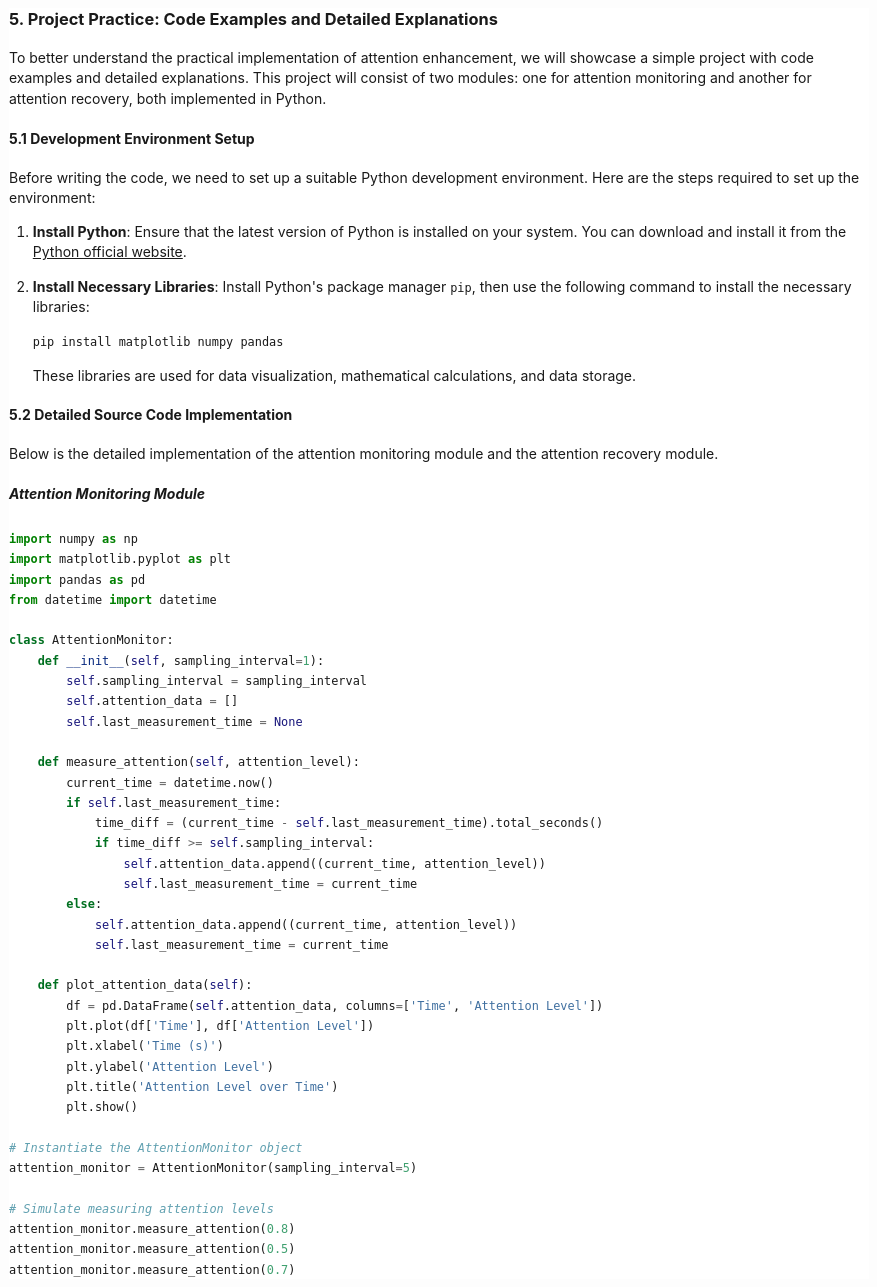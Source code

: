 ### 5. Project Practice: Code Examples and Detailed Explanations
To better understand the practical implementation of attention enhancement, we will showcase a simple project with code examples and detailed explanations. This project will consist of two modules: one for attention monitoring and another for attention recovery, both implemented in Python.

#### 5.1 Development Environment Setup
Before writing the code, we need to set up a suitable Python development environment. Here are the steps required to set up the environment:

1. **Install Python**: Ensure that the latest version of Python is installed on your system. You can download and install it from the [Python official website](https://www.python.org/).
2. **Install Necessary Libraries**: Install Python's package manager `pip`, then use the following command to install the necessary libraries:

   ```bash
   pip install matplotlib numpy pandas
   ```

   These libraries are used for data visualization, mathematical calculations, and data storage.

#### 5.2 Detailed Source Code Implementation
Below is the detailed implementation of the attention monitoring module and the attention recovery module.

##### Attention Monitoring Module

```python
import numpy as np
import matplotlib.pyplot as plt
import pandas as pd
from datetime import datetime

class AttentionMonitor:
    def __init__(self, sampling_interval=1):
        self.sampling_interval = sampling_interval
        self.attention_data = []
        self.last_measurement_time = None

    def measure_attention(self, attention_level):
        current_time = datetime.now()
        if self.last_measurement_time:
            time_diff = (current_time - self.last_measurement_time).total_seconds()
            if time_diff >= self.sampling_interval:
                self.attention_data.append((current_time, attention_level))
                self.last_measurement_time = current_time
        else:
            self.attention_data.append((current_time, attention_level))
            self.last_measurement_time = current_time

    def plot_attention_data(self):
        df = pd.DataFrame(self.attention_data, columns=['Time', 'Attention Level'])
        plt.plot(df['Time'], df['Attention Level'])
        plt.xlabel('Time (s)')
        plt.ylabel('Attention Level')
        plt.title('Attention Level over Time')
        plt.show()

# Instantiate the AttentionMonitor object
attention_monitor = AttentionMonitor(sampling_interval=5)

# Simulate measuring attention levels
attention_monitor.measure_attention(0.8)
attention_monitor.measure_attention(0.5)
attention_monitor.measure_attention(0.7)
```